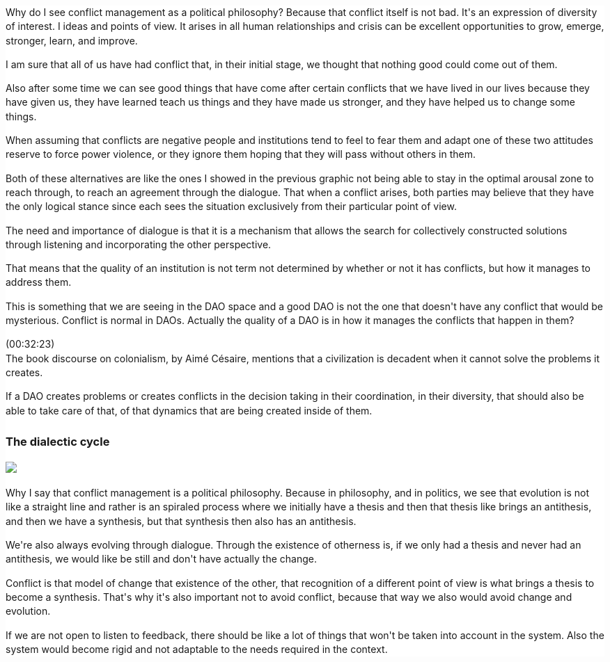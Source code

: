 Why do I see conflict management as a political philosophy? Because that conflict itself is not bad. It's an expression of diversity of interest. I ideas and points of view. It arises in all human relationships and crisis can be excellent opportunities to grow, emerge, stronger, learn, and improve. 

I am sure that all of us have had conflict that, in their initial stage, we thought that nothing good could come out of them.  

Also after some time we can see good things that have come after certain conflicts that we have lived in our lives because they have given us, they have learned teach us things and they have made us stronger, and they have helped us to change some things. 

When assuming that conflicts are negative people and institutions tend to feel to fear them and adapt one of these two attitudes reserve to force power violence, or they ignore them hoping that they will pass without others in them. 

Both of these alternatives are like the ones I showed in the previous graphic not being able to stay in the optimal arousal zone to reach through, to reach an agreement through the dialogue. That when a conflict arises, both parties may believe that they have the only logical stance since each sees the situation exclusively from their particular point of view.  

The need and importance of dialogue is that it is a mechanism that allows the search for collectively constructed solutions through listening and incorporating the other perspective. 

That means that the quality of an institution is not term not determined by whether or not it has conflicts, but how it manages to address them. 

This is something that we are seeing in the DAO space and a good DAO is not the one that doesn't have any conflict that would be mysterious. Conflict is normal in DAOs. Actually the quality of a DAO is in how it manages the conflicts that happen in them?  

(00:32:23)    
The book discourse on colonialism, by Aimé Césaire, mentions that a civilization is decadent when it cannot solve the problems it creates. 

If a DAO creates problems or creates conflicts in the decision taking in their coordination, in their diversity, that should also be able to take care of that, of that dynamics that are being created inside of them. 

### The dialectic cycle

![](https://i.imgur.com/pUu61dA.png)

Why I say that conflict management is a political philosophy. Because in philosophy, and in politics, we see that evolution is not like a straight line and rather is an spiraled process where we initially have a thesis and then that thesis like brings an antithesis, and then we have a synthesis, but that synthesis then also has an antithesis.  

We're also always evolving through dialogue. Through the existence of otherness is, if we only had a thesis and never had an antithesis, we would like be still and don't have actually the change. 

Conflict is that model of change that existence of the other, that recognition of a different point of view is what brings a thesis to become a synthesis. That's why it's also important not to avoid conflict, because that way we also would avoid change and evolution. 

If we are not open to listen to feedback, there should be like a lot of things that won't be taken into account in the system. Also the system would become rigid and not adaptable to the needs required in the context.  

